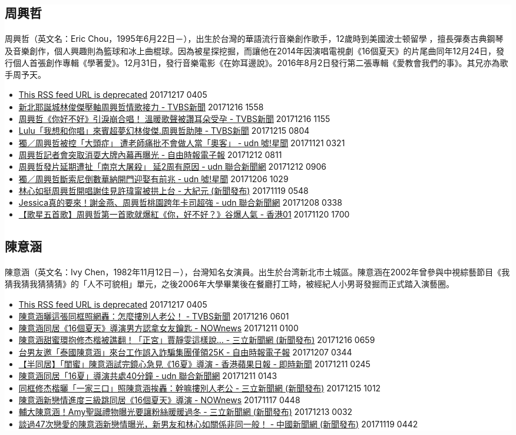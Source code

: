 ## 周興哲

周興哲（英文名：Eric Chou，1995年6月22日－），出生於台灣的華語流行音樂創作歌手，12歲時到美國波士顿留學 ，擅長彈奏古典鋼琴及音樂創作，個人興趣則為籃球和冰上曲棍球。因為被星探挖掘，而讓他在2014年因演唱電視劇《16個夏天》的片尾曲同年12月24日，發行個人首張創作專輯《學著愛》。12月31日，發行音樂電影《在妳耳邊說》。2016年8月2日發行第二張專輯《愛教會我們的事》。其兄亦為歌手周予天。
- [This RSS feed URL is deprecated](0 "This RSS feed URL is deprecated") 20171217 0405
- [新北耶誕城林俊傑壓軸周興哲情歌接力 - TVBS新聞](https://news.tvbs.com.tw/life/837330 "新北耶誕城林俊傑壓軸周興哲情歌接力 - TVBS新聞") 20171216 1558
- [周興哲《你好不好》引淚崩合唱！ 溫暖歌聲被讚耳朵受孕 - TVBS新聞](https://news.tvbs.com.tw/entertainment/837261 "周興哲《你好不好》引淚崩合唱！ 溫暖歌聲被讚耳朵受孕 - TVBS新聞") 20171216 1155
- [Lulu「我想和你唱」來賓超夢幻林俊傑.周興哲助陣 - TVBS新聞](https://news.tvbs.com.tw/entertainment/836691 "Lulu「我想和你唱」來賓超夢幻林俊傑.周興哲助陣 - TVBS新聞") 20171215 0804
- [獨／周興哲被控「大頭症」 遭老師痛批不會做人當「奧客」 - udn 噓!星聞](https://stars.udn.com/star/story/10091/2830556 "獨／周興哲被控「大頭症」 遭老師痛批不會做人當「奧客」 - udn 噓!星聞") 20171121 0321
- [周興哲記者會突取消耍大牌內幕再曝光 - 自由時報電子報](http://ent.ltn.com.tw/news/breakingnews/2280972 "周興哲記者會突取消耍大牌內幕再曝光 - 自由時報電子報") 20171212 0811
- [周興哲發片延期遭扯「南京大屠殺」 延2周有原因 - udn 聯合新聞網](https://stars.udn.com/star/story/10092/2870834 "周興哲發片延期遭扯「南京大屠殺」 延2周有原因 - udn 聯合新聞網") 20171212 0906
- [獨／周興哲斷索尼倒數華納開門迎娶有前兆 - udn 噓!星聞](https://stars.udn.com/star/story/10092/2860095 "獨／周興哲斷索尼倒數華納開門迎娶有前兆 - udn 噓!星聞") 20171206 1029
- [林心如挺周興哲開唱謝佳見許瑋甯被拱上台 - 大紀元 (新聞發布)](http://www.epochtimes.com/b5/17/11/19/n9863549.htm "林心如挺周興哲開唱謝佳見許瑋甯被拱上台 - 大紀元 (新聞發布)") 20171119 0548
- [Jessica真的要來！謝金燕、周興哲桃園跨年卡司超強 - udn 聯合新聞網](https://udn.com/news/story/7324/2863505 "Jessica真的要來！謝金燕、周興哲桃園跨年卡司超強 - udn 聯合新聞網") 20171208 0338
- [【歌星五首歌】周興哲第一首歌就爆紅《你，好不好？》谷爆人氣 - 香港01](https://www.hk01.com/%E9%9F%B3%E6%A8%82/135067/-%E6%AD%8C%E6%98%9F%E4%BA%94%E9%A6%96%E6%AD%8C-%E5%91%A8%E8%88%88%E5%93%B2%E7%AC%AC%E4%B8%80%E9%A6%96%E6%AD%8C%E5%B0%B1%E7%88%86%E7%B4%85-%E4%BD%A0-%E5%A5%BD%E4%B8%8D%E5%A5%BD-%E8%B0%B7%E7%88%86%E4%BA%BA%E6%B0%A3 "【歌星五首歌】周興哲第一首歌就爆紅《你，好不好？》谷爆人氣 - 香港01") 20171120 1700

## 陳意涵

陳意涵（英文名：Ivy Chen，1982年11月12日－），台灣知名女演員。出生於台湾新北市土城區。陳意涵在2002年曾參與中視綜藝節目《我猜我猜我猜猜猜》的「人不可貌相」單元，之後2006年大學畢業後在餐廳打工時，被經紀人小男哥發掘而正式踏入演藝圈。
- [This RSS feed URL is deprecated](0 "This RSS feed URL is deprecated") 20171217 0405
- [陳意涵曬這張同框照網轟：怎麼摟別人老公！ - TVBS新聞](https://news.tvbs.com.tw/entertainment/837051 "陳意涵曬這張同框照網轟：怎麼摟別人老公！ - TVBS新聞") 20171216 0601
- [陳意涵同居《16個夏天》導演男方認拿女友鑰匙 - NOWnews](https://www.nownews.com/news/20171211/2659970 "陳意涵同居《16個夏天》導演男方認拿女友鑰匙 - NOWnews") 20171211 0100
- [陳意涵甜蜜環抱修杰楷被譙翻！「正宮」賈靜雯這樣說… - 三立新聞網 (新聞發布)](http://www.setn.com/e/news.aspx?newsid=326279 "陳意涵甜蜜環抱修杰楷被譙翻！「正宮」賈靜雯這樣說… - 三立新聞網 (新聞發布)") 20171216 0659
- [台男友邀「泰國陳意涵」來台工作誤入詐騙集團僅領25K - 自由時報電子報](http://news.ltn.com.tw/news/society/breakingnews/2275989 "台男友邀「泰國陳意涵」來台工作誤入詐騙集團僅領25K - 自由時報電子報") 20171207 0344
- [【半同居】「閨蜜」陳意涵試完鏡心急見《16夏》導演 - 香港蘋果日報 - 即時新聞](https://hk.entertainment.appledaily.com/enews/realtime/article/20171211/57566360 "【半同居】「閨蜜」陳意涵試完鏡心急見《16夏》導演 - 香港蘋果日報 - 即時新聞") 20171211 0245
- [陳意涵同居「16夏」導演共處40分鐘 - udn 聯合新聞網](https://udn.com/news/plus/9732/2867842 "陳意涵同居「16夏」導演共處40分鐘 - udn 聯合新聞網") 20171211 0143
- [同框修杰楷曬「一家三口」照陳意涵挨轟：幹嘛摟別人老公 - 三立新聞網 (新聞發布)](http://www.setn.com/e/news.aspx?newsid=326040 "同框修杰楷曬「一家三口」照陳意涵挨轟：幹嘛摟別人老公 - 三立新聞網 (新聞發布)") 20171215 1012
- [陳意涵新戀情進度三級跳同居《16個夏天》導演 - NOWnews](https://www.nownews.com/news/20171117/2645975 "陳意涵新戀情進度三級跳同居《16個夏天》導演 - NOWnews") 20171117 0448
- [輔大陳意涵！Amy聖誕禮物曝光要讓粉絲暖暖過冬 - 三立新聞網 (新聞發布)](http://www.setn.com/News.aspx?NewsID=325007 "輔大陳意涵！Amy聖誕禮物曝光要讓粉絲暖暖過冬 - 三立新聞網 (新聞發布)") 20171213 0032
- [談過47次戀愛的陳意涵新戀情曝光，新男友和林心如關係非同一般！ - 中國新聞網 (新聞發布)](https://www.xcnnews.com/yl/1989623.html "談過47次戀愛的陳意涵新戀情曝光，新男友和林心如關係非同一般！ - 中國新聞網 (新聞發布)") 20171119 0442
